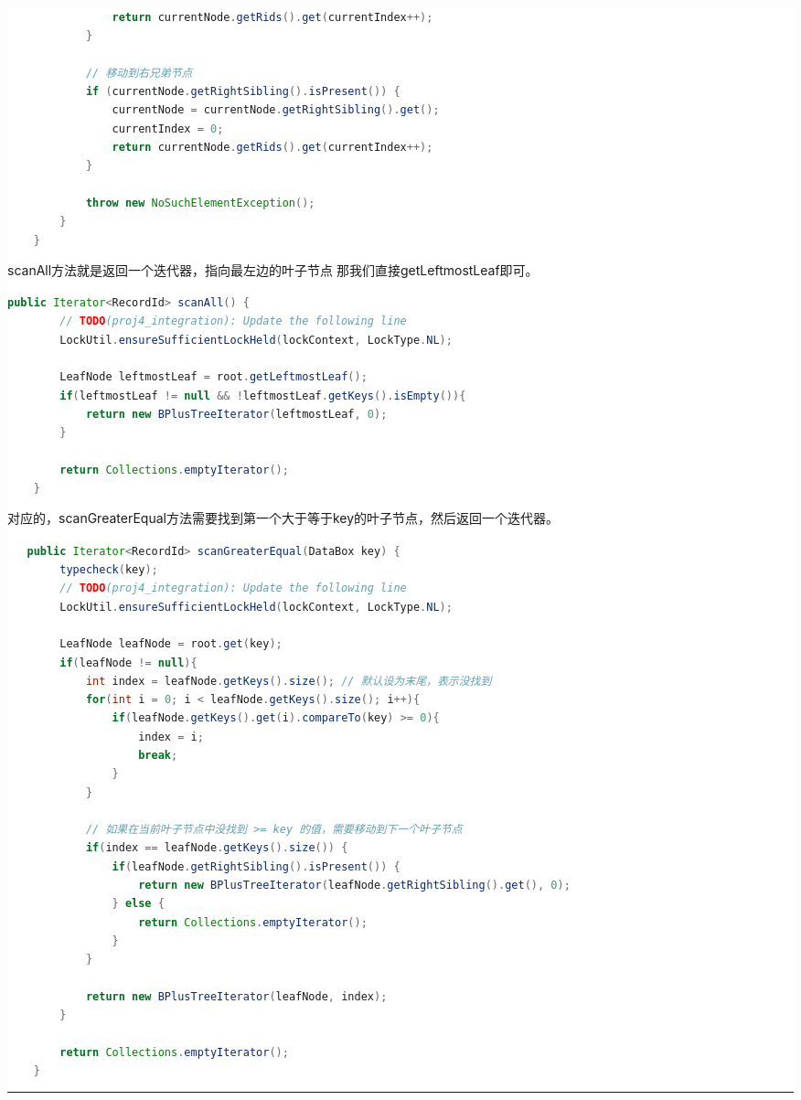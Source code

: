 ```java
                return currentNode.getRids().get(currentIndex++);
            }
            
            // 移动到右兄弟节点
            if (currentNode.getRightSibling().isPresent()) {
                currentNode = currentNode.getRightSibling().get();
                currentIndex = 0;
                return currentNode.getRids().get(currentIndex++);
            }
            
            throw new NoSuchElementException();
        }
    }
```

scanAll方法就是返回一个迭代器，指向最左边的叶子节点
那我们直接getLeftmostLeaf即可。
```java
public Iterator<RecordId> scanAll() {
        // TODO(proj4_integration): Update the following line
        LockUtil.ensureSufficientLockHeld(lockContext, LockType.NL);

        LeafNode leftmostLeaf = root.getLeftmostLeaf();
        if(leftmostLeaf != null && !leftmostLeaf.getKeys().isEmpty()){
            return new BPlusTreeIterator(leftmostLeaf, 0);
        }

        return Collections.emptyIterator();
    }
```

对应的，scanGreaterEqual方法需要找到第一个大于等于key的叶子节点，然后返回一个迭代器。
```java
   public Iterator<RecordId> scanGreaterEqual(DataBox key) {
        typecheck(key);
        // TODO(proj4_integration): Update the following line
        LockUtil.ensureSufficientLockHeld(lockContext, LockType.NL);

        LeafNode leafNode = root.get(key);
        if(leafNode != null){
            int index = leafNode.getKeys().size(); // 默认设为末尾，表示没找到
            for(int i = 0; i < leafNode.getKeys().size(); i++){
                if(leafNode.getKeys().get(i).compareTo(key) >= 0){
                    index = i;
                    break;
                }
            }
            
            // 如果在当前叶子节点中没找到 >= key 的值，需要移动到下一个叶子节点
            if(index == leafNode.getKeys().size()) {
                if(leafNode.getRightSibling().isPresent()) {
                    return new BPlusTreeIterator(leafNode.getRightSibling().get(), 0);
                } else {
                    return Collections.emptyIterator();
                }
            }
            
            return new BPlusTreeIterator(leafNode, index);
        }

        return Collections.emptyIterator();
    }
```

---
